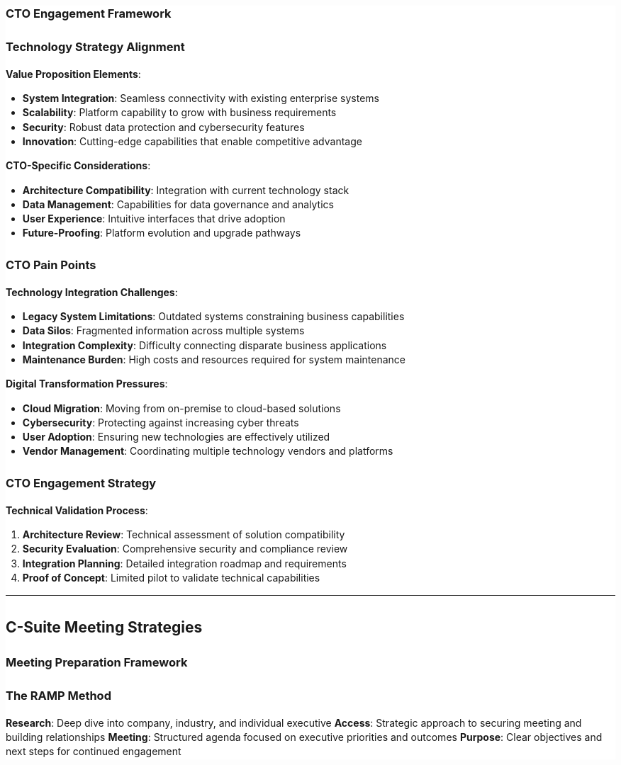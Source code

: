 
### **CTO Engagement Framework**

### **Technology Strategy Alignment**

**Value Proposition Elements**:

- **System Integration**: Seamless connectivity with existing enterprise systems
- **Scalability**: Platform capability to grow with business requirements
- **Security**: Robust data protection and cybersecurity features
- **Innovation**: Cutting-edge capabilities that enable competitive advantage

**CTO-Specific Considerations**:

- **Architecture Compatibility**: Integration with current technology stack
- **Data Management**: Capabilities for data governance and analytics
- **User Experience**: Intuitive interfaces that drive adoption
- **Future-Proofing**: Platform evolution and upgrade pathways

### **CTO Pain Points**

**Technology Integration Challenges**:

- **Legacy System Limitations**: Outdated systems constraining business capabilities
- **Data Silos**: Fragmented information across multiple systems
- **Integration Complexity**: Difficulty connecting disparate business applications
- **Maintenance Burden**: High costs and resources required for system maintenance

**Digital Transformation Pressures**:

- **Cloud Migration**: Moving from on-premise to cloud-based solutions
- **Cybersecurity**: Protecting against increasing cyber threats
- **User Adoption**: Ensuring new technologies are effectively utilized
- **Vendor Management**: Coordinating multiple technology vendors and platforms

### **CTO Engagement Strategy**

**Technical Validation Process**:

1. **Architecture Review**: Technical assessment of solution compatibility
2. **Security Evaluation**: Comprehensive security and compliance review
3. **Integration Planning**: Detailed integration roadmap and requirements
4. **Proof of Concept**: Limited pilot to validate technical capabilities

---

## C-Suite Meeting Strategies

### **Meeting Preparation Framework**

### **The RAMP Method**

**Research**: Deep dive into company, industry, and individual executive
**Access**: Strategic approach to securing meeting and building relationships
**Meeting**: Structured agenda focused on executive priorities and outcomes
**Purpose**: Clear objectives and next steps for continued engagement
